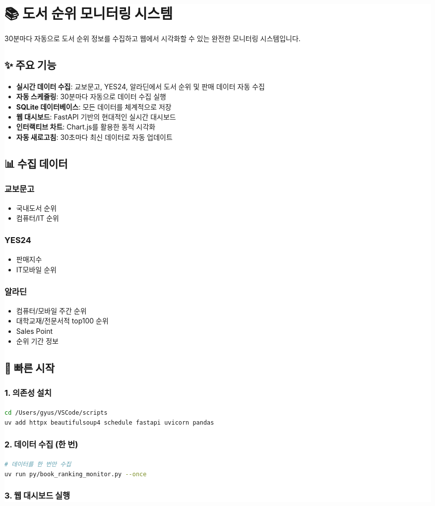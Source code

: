 # 📚 도서 순위 모니터링 시스템

30분마다 자동으로 도서 순위 정보를 수집하고 웹에서 시각화할 수 있는 완전한 모니터링 시스템입니다.

## ✨ 주요 기능

- **실시간 데이터 수집**: 교보문고, YES24, 알라딘에서 도서 순위 및 판매 데이터 자동 수집
- **자동 스케줄링**: 30분마다 자동으로 데이터 수집 실행
- **SQLite 데이터베이스**: 모든 데이터를 체계적으로 저장
- **웹 대시보드**: FastAPI 기반의 현대적인 실시간 대시보드
- **인터랙티브 차트**: Chart.js를 활용한 동적 시각화
- **자동 새로고침**: 30초마다 최신 데이터로 자동 업데이트

## 📊 수집 데이터

### 교보문고

- 국내도서 순위
- 컴퓨터/IT 순위

### YES24

- 판매지수
- IT모바일 순위

### 알라딘

- 컴퓨터/모바일 주간 순위
- 대학교재/전문서적 top100 순위
- Sales Point
- 순위 기간 정보

## 🚀 빠른 시작

### 1. 의존성 설치

```bash
cd /Users/gyus/VSCode/scripts
uv add httpx beautifulsoup4 schedule fastapi uvicorn pandas
```

### 2. 데이터 수집 (한 번)

```bash
# 데이터를 한 번만 수집
uv run py/book_ranking_monitor.py --once
```

### 3. 웹 대시보드 실행
